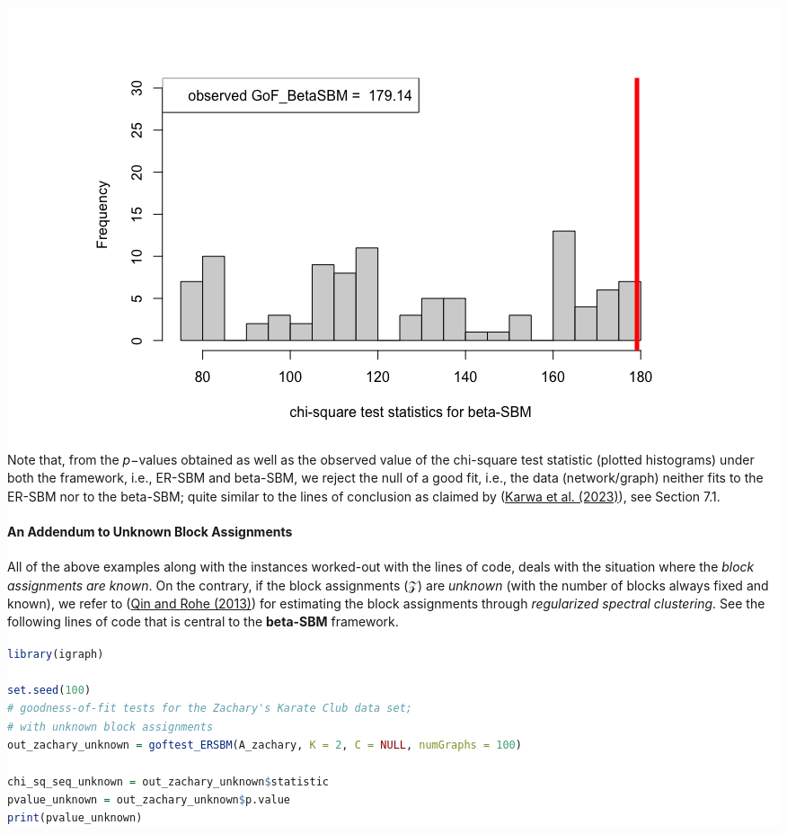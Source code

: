 <img src="man/figures/README-7-3.png" style="display: block; margin: auto;" />

Note that, from the $p-$values obtained as well as the observed value of
the chi-square test statistic (plotted histograms) under both the
framework, i.e., ER-SBM and beta-SBM, we reject the null of a good fit,
i.e., the data (network/graph) neither fits to the ER-SBM nor to the
beta-SBM; quite similar to the lines of conclusion as claimed by ([Karwa
et al. (2023)](https://doi.org/10.1093/jrsssb/qkad084)), see Section
7.1.

#### An Addendum to Unknown Block Assignments

All of the above examples along with the instances worked-out with the
lines of code, deals with the situation where the *block assignments are
known*. On the contrary, if the block assignments $(\mathcal{Z})$ are
*unknown* (with the number of blocks always fixed and known), we refer
to ([Qin and Rohe
(2013)](https://proceedings.neurips.cc/paper_files/paper/2013/file/0ed9422357395a0d4879191c66f4faa2-Paper.pdf))
for estimating the block assignments through *regularized spectral
clustering*. See the following lines of code that is central to the
**beta-SBM** framework.

``` r
library(igraph)

set.seed(100)
# goodness-of-fit tests for the Zachary's Karate Club data set; 
# with unknown block assignments
out_zachary_unknown = goftest_ERSBM(A_zachary, K = 2, C = NULL, numGraphs = 100)

chi_sq_seq_unknown = out_zachary_unknown$statistic
pvalue_unknown = out_zachary_unknown$p.value
print(pvalue_unknown)
```
